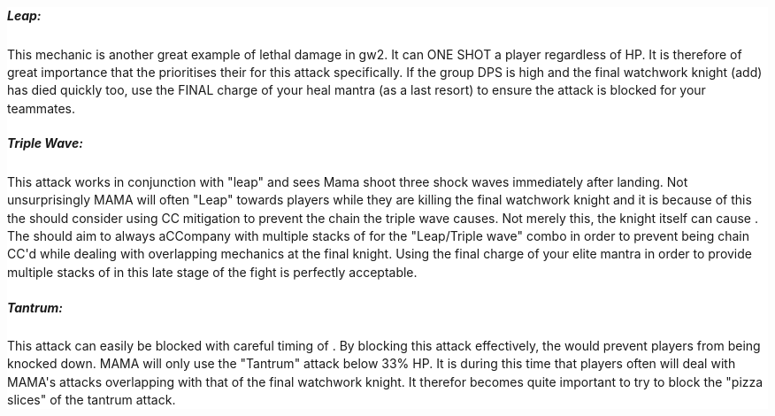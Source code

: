 </GridItem>
</Grid>

##### Leap:
<Grid>
<GridItem>
  
This mechanic is another great example of lethal damage in gw2. It can ONE SHOT a player regardless of HP. It is therefore of great importance that the <Specialization name="Firebrand" text="Heal Firebrand"/> prioritises their <Boon name="Aegis"/> for this attack specifically. If the group DPS is high and the final watchwork knight (add) has died quickly too, use the FINAL charge of your heal mantra (as a last resort) to ensure the attack is blocked for your teammates.
</GridItem>

<GridItem>

<GifPlayer caption="Leap" url="https://cdn.discordapp.com/attachments/376359522203205642/759712020932460544/mama_mech_3.webm"/>

</GridItem>
</Grid>


##### Triple Wave:
<Grid>
<GridItem>
  
This attack works in conjunction with "leap" and sees Mama shoot three shock waves immediately after landing. Not unsurprisingly MAMA will often "Leap" towards players while they are killing the final watchwork knight and it is because of this the <Specialization name="Firebrand" text="Heal Firebrand"/> should consider using CC mitigation to prevent the chain <Control name="Knockback"/> the triple wave causes. Not merely this, the knight itself can cause <Control name="Knockdown"/>. The <Specialization name="Firebrand" text="Heal Firebrand"/> should aim to always aCCompany <Boon name="Aegis"/> with multiple stacks of <Boon name="Stability"/> for the "Leap/Triple wave" combo in order to prevent being chain CC'd while dealing with overlapping mechanics at the final knight. Using the final charge of your elite mantra in order to provide multiple stacks of <Boon name="Stability"/> in this late stage of the fight is perfectly acceptable.
</GridItem>

<GridItem>

<GifPlayer caption="Triple Wave" url="https://cdn.discordapp.com/attachments/376359522203205642/759712029400760320/mama_mech_4.webm"/>

</GridItem>
</Grid>


##### Tantrum:
<Grid>
<GridItem>
  
This attack can easily be blocked with careful timing of <Boon name="Aegis"/>. By blocking this attack effectively, the <Specialization name="Firebrand" text="Heal Firebrand"/> would prevent players from being knocked down. MAMA will only use the "Tantrum" attack below 33% HP. It is during this time that players often will deal with MAMA's attacks overlapping with that of the final watchwork knight. It therefor becomes quite important to try to block the "pizza slices" of the tantrum attack.
</GridItem>
